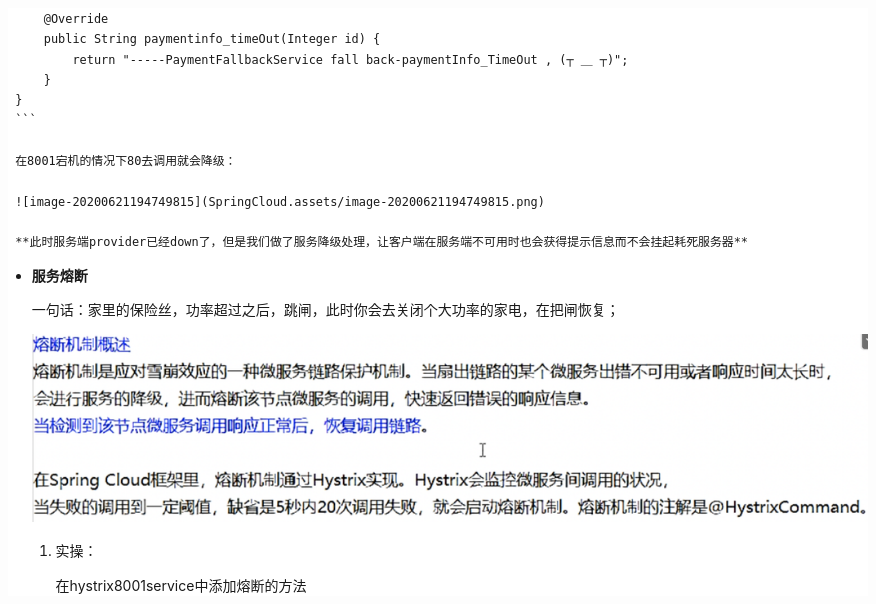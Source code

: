         @Override
         public String paymentinfo_timeOut(Integer id) {
             return "-----PaymentFallbackService fall back-paymentInfo_TimeOut , (┬ ＿ ┬)";
         }
     }
     ```

     在8001宕机的情况下80去调用就会降级：

     ![image-20200621194749815](SpringCloud.assets/image-20200621194749815.png)

     **此时服务端provider已经down了，但是我们做了服务降级处理，让客户端在服务端不可用时也会获得提示信息而不会挂起耗死服务器**

     

- **服务熔断**

  一句话：家里的保险丝，功率超过之后，跳闸，此时你会去关闭个大功率的家电，在把闸恢复；

  ![image-20200621235219641](SpringCloud.assets/image-20200621235219641.png)

  1. 实操：

     在hystrix8001service中添加熔断的方法
